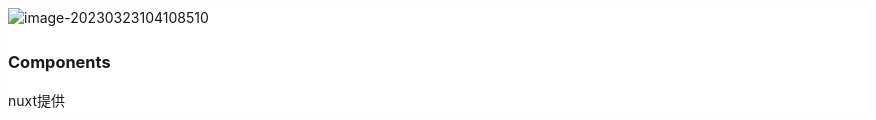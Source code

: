 ![image-20230323104108510](C:\Users\Administrator\AppData\Roaming\Typora\typora-user-images\image-20230323104108510.png)



###    Components

​		nuxt提供<Title>`, `<Base>`, `<NoScript>`, `<Style>`, `<Meta>`, `<Link>`,和组件，以便您可以直接与组件模板中的元数据进行交互`<Body>`。`<Html>``<Head>

​		这些组件名称与原生 HTML 元素相匹配，所以在模板中需要大写。

```vue
··other.vue
<script setup>
  const title = ref('Hello World')
</script>

<template>
  <div>
    <Head>
      <Title>{{ title }}</Title>
      <Meta name="description" :content="title" />
      <Style type="text/css" children="body { background-color: green; }" />
    </Head>

    <h1>{{ title }}</h1>
  </div>
</template>
··
```

效果图：

![image-20230323105231654](C:\Users\Administrator\AppData\Roaming\Typora\typora-user-images\image-20230323105231654.png)



### 	类型

​	   useHead、app.head 和 组件的非响应式类型

```tsx
··
interface MetaObject {
  title?: string
  titleTemplate?: string | ((title?: string) => string)
  templateParams?: Record<string, string | Record<string, string>>
  base?: Base
  link?: Link[]
  meta?: Meta[]
  style?: Style[]
  script?: Script[]
  noscript?: Noscript[];
  htmlAttrs?: HtmlAttributes;
  bodyAttrs?: BodyAttributes;
}
··
```
